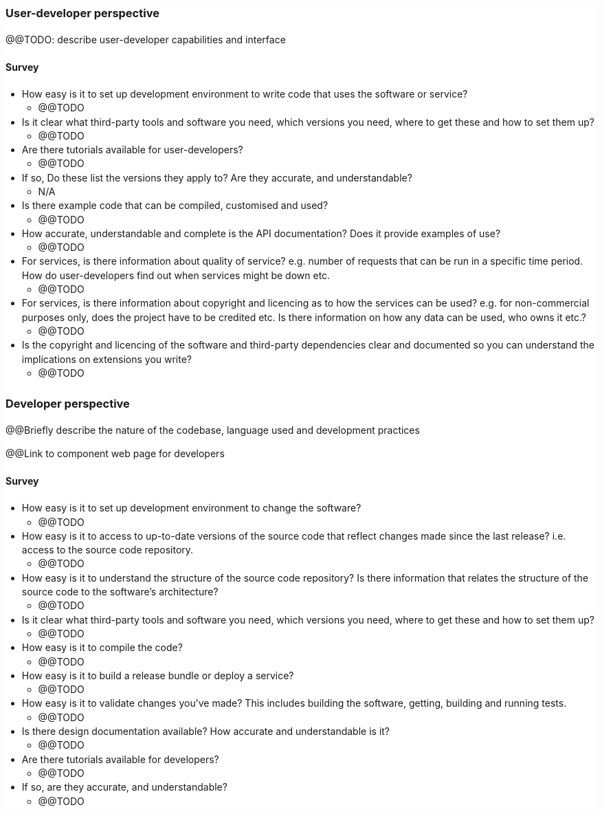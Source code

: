 
### User-developer perspective

@@TODO: describe user-developer capabilities and interface

#### Survey

* How easy is it to set up development environment to write code that uses the software or service?
  * @@TODO
* Is it clear what third-party tools and software you need, which versions you need, where to get these and how to set them up?
  * @@TODO
* Are there tutorials available for user-developers?
  * @@TODO
* If so, Do these list the versions they apply to? Are they accurate, and understandable?
  * N/A
* Is there example code that can be compiled, customised and used?
  * @@TODO
* How accurate, understandable and complete is the API documentation? Does it provide
examples of use?
  * @@TODO
* For services, is there information about quality of service? e.g. number of requests that can be run in a specific time period. How do user-developers find out when services might be down etc.
  * @@TODO
* For services, is there information about copyright and licencing as to how the services can be used? e.g. for non-commercial purposes only, does the project have to be credited etc. Is there information on how any data can be used, who owns it etc.?
  * @@TODO
* Is the copyright and licencing of the software and third-party dependencies clear and documented so you can understand the implications on extensions you write?
  * @@TODO


### Developer perspective

@@Briefly describe the nature of the codebase, language used and development practices

@@Link to component web page for developers


#### Survey

* How easy is it to set up development environment to change the software?
  * @@TODO
* How easy is it to access to up-to-date versions of the source code that reflect changes made since the last release? i.e. access to the source code repository.
  * @@TODO
* How easy is it to understand the structure of the source code repository? Is there information that relates the structure of the source code to the software’s architecture?
  * @@TODO
* Is it clear what third-party tools and software you need, which versions you need, where to get these and how to set them up?
  * @@TODO
* How easy is it to compile the code?
  * @@TODO
* How easy is it to build a release bundle or deploy a service?
  * @@TODO
* How easy is it to validate changes you’ve made? This includes building the software, getting, building and running tests.
  * @@TODO
* Is there design documentation available? How accurate and understandable is it?
  * @@TODO
* Are there tutorials available for developers?
  * @@TODO
* If so, are they accurate, and understandable?
  * @@TODO